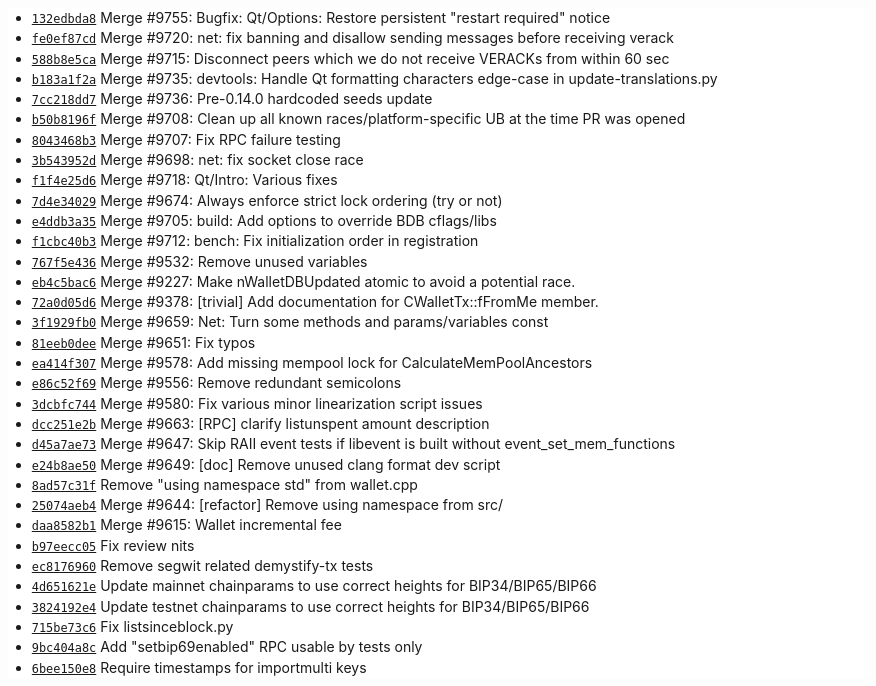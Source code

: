 - [`132edbda8`](https://github.com/demystifypay/demystify.commit/132edbda8) Merge #9755: Bugfix: Qt/Options: Restore persistent "restart required" notice
- [`fe0ef87cd`](https://github.com/demystifypay/demystify.commit/fe0ef87cd) Merge #9720: net: fix banning and disallow sending messages before receiving verack
- [`588b8e5ca`](https://github.com/demystifypay/demystify.commit/588b8e5ca) Merge #9715: Disconnect peers which we do not receive VERACKs from within 60 sec
- [`b183a1f2a`](https://github.com/demystifypay/demystify.commit/b183a1f2a) Merge #9735: devtools: Handle Qt formatting characters edge-case in update-translations.py
- [`7cc218dd7`](https://github.com/demystifypay/demystify.commit/7cc218dd7) Merge #9736: Pre-0.14.0 hardcoded seeds update
- [`b50b8196f`](https://github.com/demystifypay/demystify.commit/b50b8196f) Merge #9708: Clean up all known races/platform-specific UB at the time PR was opened
- [`8043468b3`](https://github.com/demystifypay/demystify.commit/8043468b3) Merge #9707: Fix RPC failure testing
- [`3b543952d`](https://github.com/demystifypay/demystify.commit/3b543952d) Merge #9698: net: fix socket close race
- [`f1f4e25d6`](https://github.com/demystifypay/demystify.commit/f1f4e25d6) Merge #9718: Qt/Intro: Various fixes
- [`7d4e34029`](https://github.com/demystifypay/demystify.commit/7d4e34029) Merge #9674: Always enforce strict lock ordering (try or not)
- [`e4ddb3a35`](https://github.com/demystifypay/demystify.commit/e4ddb3a35) Merge #9705: build: Add options to override BDB cflags/libs
- [`f1cbc40b3`](https://github.com/demystifypay/demystify.commit/f1cbc40b3) Merge #9712: bench: Fix initialization order in registration
- [`767f5e436`](https://github.com/demystifypay/demystify.commit/767f5e436) Merge #9532: Remove unused variables
- [`eb4c5bac6`](https://github.com/demystifypay/demystify.commit/eb4c5bac6) Merge #9227: Make nWalletDBUpdated atomic to avoid a potential race.
- [`72a0d05d6`](https://github.com/demystifypay/demystify.commit/72a0d05d6) Merge #9378: [trivial] Add documentation for CWalletTx::fFromMe member.
- [`3f1929fb0`](https://github.com/demystifypay/demystify.commit/3f1929fb0) Merge #9659: Net: Turn some methods and params/variables const
- [`81eeb0dee`](https://github.com/demystifypay/demystify.commit/81eeb0dee) Merge #9651: Fix typos
- [`ea414f307`](https://github.com/demystifypay/demystify.commit/ea414f307) Merge #9578: Add missing mempool lock for CalculateMemPoolAncestors
- [`e86c52f69`](https://github.com/demystifypay/demystify.commit/e86c52f69) Merge #9556: Remove redundant semicolons
- [`3dcbfc744`](https://github.com/demystifypay/demystify.commit/3dcbfc744) Merge #9580: Fix various minor linearization script issues
- [`dcc251e2b`](https://github.com/demystifypay/demystify.commit/dcc251e2b) Merge #9663: [RPC] clarify listunspent amount description
- [`d45a7ae73`](https://github.com/demystifypay/demystify.commit/d45a7ae73) Merge #9647: Skip RAII event tests if libevent is built without event_set_mem_functions
- [`e24b8ae50`](https://github.com/demystifypay/demystify.commit/e24b8ae50) Merge #9649: [doc] Remove unused clang format dev script
- [`8ad57c31f`](https://github.com/demystifypay/demystify.commit/8ad57c31f) Remove "using namespace std" from wallet.cpp
- [`25074aeb4`](https://github.com/demystifypay/demystify.commit/25074aeb4) Merge #9644: [refactor] Remove using namespace <xxx> from src/
- [`daa8582b1`](https://github.com/demystifypay/demystify.commit/daa8582b1) Merge #9615: Wallet incremental fee
- [`b97eecc05`](https://github.com/demystifypay/demystify.commit/b97eecc05) Fix review nits
- [`ec8176960`](https://github.com/demystifypay/demystify.commit/ec8176960) Remove segwit related demystify-tx tests
- [`4d651621e`](https://github.com/demystifypay/demystify.commit/4d651621e) Update mainnet chainparams to use correct heights for BIP34/BIP65/BIP66
- [`3824192e4`](https://github.com/demystifypay/demystify.commit/3824192e4) Update testnet chainparams to use correct heights for BIP34/BIP65/BIP66
- [`715be73c6`](https://github.com/demystifypay/demystify.commit/715be73c6) Fix listsinceblock.py
- [`9bc404a8c`](https://github.com/demystifypay/demystify.commit/9bc404a8c) Add "setbip69enabled" RPC usable by tests only
- [`6bee150e8`](https://github.com/demystifypay/demystify.commit/6bee150e8) Require timestamps for importmulti keys